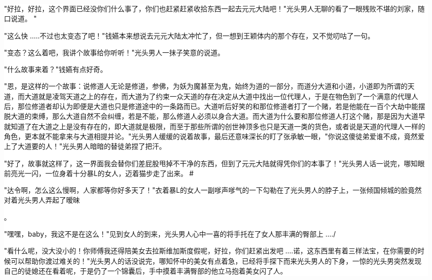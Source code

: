 



"好拉，好拉，这个界面已经没你们什么事了，你们也赶紧赶紧收拾东西一起去元元大陆吧！"光头男人无聊的看了一眼残败不堪的刘家，随口说道。 "





"这么快 .....不过也太变态了吧！"钱嬿本来想说去元元大陆太冲忙了，但一想到王颖体内的那个存在，又不觉叨咕了一句。





"变态？这么着吧，我讲个故事给你听听！"光头男人一抹子笑意的说道。



"什么故事来着？"钱嬿有点好奇。





"恩，是这样的一个故事：说修道人无论是修道，参佛，为妖为魔甚至为鬼，始终为道的一部分，而道分大道和小道，小道即为所谓的天道，而大道就是凌驾天道之上的存在，而大道为了约束一众天道的存在决定从大道中找出一位代理人，于是在物色到了一个满意的代理人后，那位修道者却认为即便是大道也只是修道途中的一条路而已。大道听后好笑的和那位修道者打了一个赌，若是他能在一百个大劫中能摆脱大道的束缚，那么大道自然不会纠缠，若是不能，那么修道人必须以身合大道。而大道为什么要和那位修道人打这个赌，那是因为大道早就知道了在大道之上是没有存在的，即大道就是极限，而至于那些所谓的创世神顶多也只是天道一类的货色，或者说是天道的代理人一样的角色，更本就不能拿来与大道相提并论。"光头男人缓缓的说着故事，最后还意味深长的盯了张承敏一眼，"你说这傻徒弟爱谁不成，竟然爱上了大道要的人！"光头男人暗暗的替徒弟捏了把汗。





"好了，故事就这样了，这一界面我会替你们差屁股甩掉不干净的东西，但到了元元大陆就得凭你们的本事了！"光头男人话一说完，哪知眼前亮光一闪，一位身着十分暴L的女人，迈着猫步走了出来。 #





"达令啊，怎么这么慢啊，人家都等你好多天了！"衣着暴L的女人一副嗲声嗲气的一下勾勒在了光头男人的脖子上，一张倾国倾城的脸竟然对着光头男人弄起了暧昧

。





"嘿嘿，baby，我这不是在这么！"见到女人的到来，光头男人心中一喜的将手托在了女人那丰满的臀部上 ..../





"看什么呢，没大没小的！你师傅我还得陪美女去拉斯维加斯度假呢，好拉，你们赶紧出发吧 ....诺，这东西里有着三样法宝，在你需要的时候可以帮助你渡过难关的！"光头男人的话没说完，哪知怀中的美女有点着急，已经将手探下而来光头男人的下身，一惊的光头男突然发现自己的徒媳还在看着呢，于是仍了一个锦囊后，手中摸着丰满臀部的他立马抱着美女闪了人。


